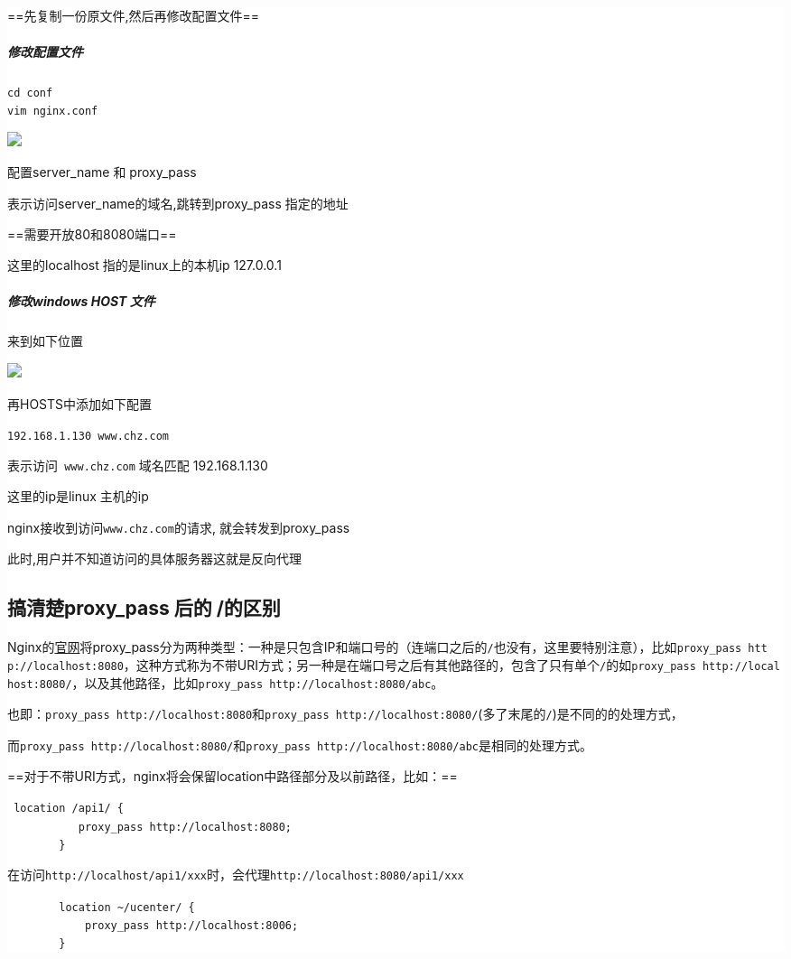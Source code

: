 ==先复制一份原文件,然后再修改配置文件==

##### 修改配置文件

```
cd conf
vim nginx.conf
```

<img src="..\..\imgs\_Nginx\2.PNG"/>

配置server_name 和 proxy_pass 

表示访问server_name的域名,跳转到proxy_pass 指定的地址

==需要开放80和8080端口==

这里的localhost 指的是linux上的本机ip 127.0.0.1

##### 修改windows HOST 文件

来到如下位置

<img src="..\..\imgs\_Nginx\3.png"/>

再HOSTS中添加如下配置

```
192.168.1.130 www.chz.com
```

表示访问` www.chz.com` 域名匹配 192.168.1.130

这里的ip是linux 主机的ip

nginx接收到访问`www.chz.com`的请求, 就会转发到proxy_pass

此时,用户并不知道访问的具体服务器这就是反向代理

## 搞清楚proxy_pass 后的 /的区别

Nginx的[官网](http://nginx.org/en/docs/http/ngx_http_proxy_module.html#proxy_pass)将proxy_pass分为两种类型：一种是只包含IP和端口号的（连端口之后的`/`也没有，这里要特别注意），比如`proxy_pass http://localhost:8080`，这种方式称为不带URI方式；另一种是在端口号之后有其他路径的，包含了只有单个`/`的如`proxy_pass http://localhost:8080/`，以及其他路径，比如`proxy_pass http://localhost:8080/abc`。

也即：`proxy_pass http://localhost:8080`和`proxy_pass http://localhost:8080/`(多了末尾的`/`)是不同的的处理方式，

而`proxy_pass http://localhost:8080/`和`proxy_pass http://localhost:8080/abc`是相同的处理方式。

==对于不带URI方式，nginx将会保留location中路径部分及以前路径，比如：==

```
 location /api1/ {
           proxy_pass http://localhost:8080;
        }
```

在访问`http://localhost/api1/xxx`时，会代理`http://localhost:8080/api1/xxx`

```
		location ~/ucenter/ {
			proxy_pass http://localhost:8006;
        }
```

